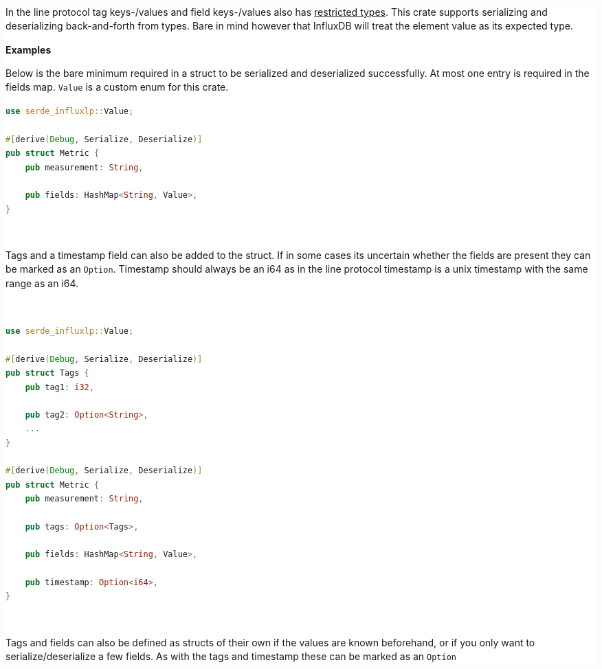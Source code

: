 In the line protocol tag keys-/values and field keys-/values also has [restricted types](https://docs.influxdata.com/influxdb/v2/reference/syntax/line-protocol/#elements-of-line-protocol). This crate supports serializing and deserializing back-and-forth from types. Bare in mind however that InfluxDB will treat the element value as its expected type.

**Examples**

Below is the bare minimum required in a struct to be serialized and deserialized successfully. At most one entry is required in the fields map. `Value` is a custom enum for this crate.

```rust
use serde_influxlp::Value;

#[derive(Debug, Serialize, Deserialize)]
pub struct Metric {
    pub measurement: String,

    pub fields: HashMap<String, Value>,
}
```

</br>

Tags and a timestamp field can also be added to the struct. If in some cases its uncertain whether the fields are present they can be marked as an `Option`. Timestamp should always be an i64 as in the line protocol timestamp is a unix timestamp with the same range as an i64.

</br>

```rust
use serde_influxlp::Value;

#[derive(Debug, Serialize, Deserialize)]
pub struct Tags {
    pub tag1: i32,

    pub tag2: Option<String>,
    ...
}

#[derive(Debug, Serialize, Deserialize)]
pub struct Metric {
    pub measurement: String,

    pub tags: Option<Tags>,

    pub fields: HashMap<String, Value>,

    pub timestamp: Option<i64>,
}
```

</br>

Tags and fields can also be defined as structs of their own if the values are known beforehand, or if you only want to serialize/deserialize a few fields. As with the tags and timestamp these can be marked as an `Option`


[build-image]: https://github.com/sbr075/serde-influxlp/actions/workflows/release.yml/badge.svg
[build]: https://github.com/sbr075/serde-influxlp/actions/workflows/release.yml
[crates.io-image]: https://img.shields.io/badge/crates.io-serde--influxlp-orange
[crates.io]: https://crates.io/crates/serde-influxlp